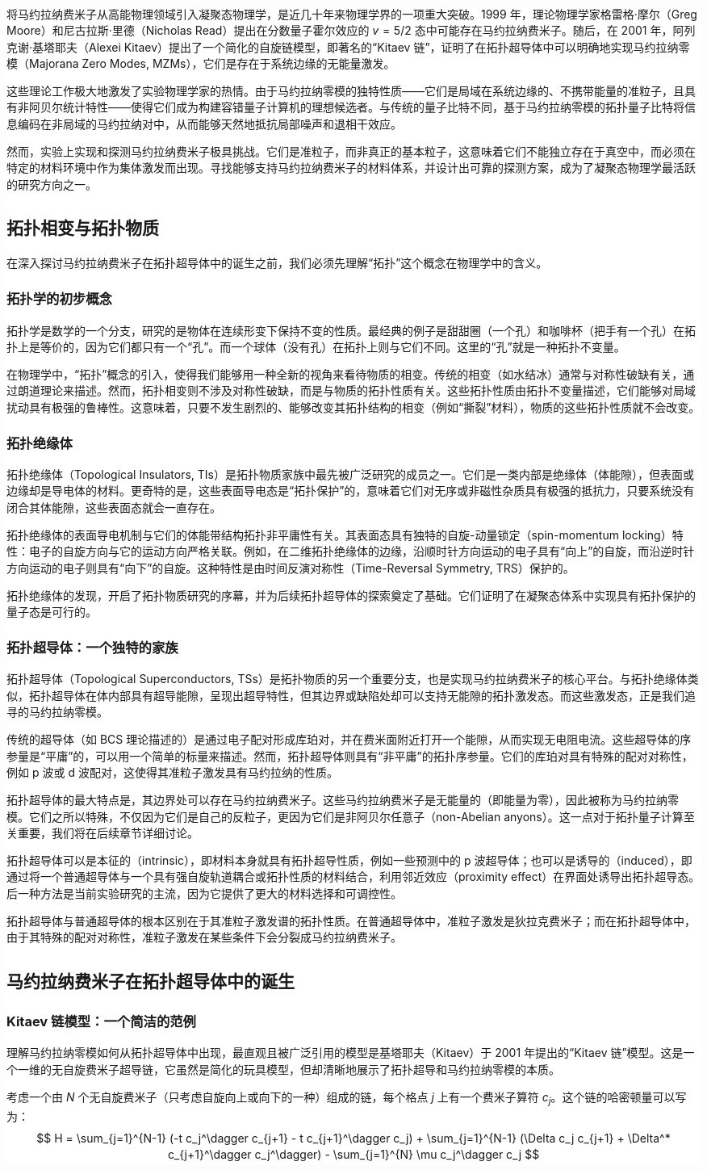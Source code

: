 将马约拉纳费米子从高能物理领域引入凝聚态物理学，是近几十年来物理学界的一项重大突破。1999 年，理论物理学家格雷格·摩尔（Greg Moore）和尼古拉斯·里德（Nicholas Read）提出在分数量子霍尔效应的 $v=5/2$ 态中可能存在马约拉纳费米子。随后，在 2001 年，阿列克谢·基塔耶夫（Alexei Kitaev）提出了一个简化的自旋链模型，即著名的“Kitaev 链”，证明了在拓扑超导体中可以明确地实现马约拉纳零模（Majorana Zero Modes, MZMs），它们是存在于系统边缘的无能量激发。

这些理论工作极大地激发了实验物理学家的热情。由于马约拉纳零模的独特性质——它们是局域在系统边缘的、不携带能量的准粒子，且具有非阿贝尔统计特性——使得它们成为构建容错量子计算机的理想候选者。与传统的量子比特不同，基于马约拉纳零模的拓扑量子比特将信息编码在非局域的马约拉纳对中，从而能够天然地抵抗局部噪声和退相干效应。

然而，实验上实现和探测马约拉纳费米子极具挑战。它们是准粒子，而非真正的基本粒子，这意味着它们不能独立存在于真空中，而必须在特定的材料环境中作为集体激发而出现。寻找能够支持马约拉纳费米子的材料体系，并设计出可靠的探测方案，成为了凝聚态物理学最活跃的研究方向之一。

## 拓扑相变与拓扑物质

在深入探讨马约拉纳费米子在拓扑超导体中的诞生之前，我们必须先理解“拓扑”这个概念在物理学中的含义。

### 拓扑学的初步概念

拓扑学是数学的一个分支，研究的是物体在连续形变下保持不变的性质。最经典的例子是甜甜圈（一个孔）和咖啡杯（把手有一个孔）在拓扑上是等价的，因为它们都只有一个“孔”。而一个球体（没有孔）在拓扑上则与它们不同。这里的“孔”就是一种拓扑不变量。

在物理学中，“拓扑”概念的引入，使得我们能够用一种全新的视角来看待物质的相变。传统的相变（如水结冰）通常与对称性破缺有关，通过朗道理论来描述。然而，拓扑相变则不涉及对称性破缺，而是与物质的拓扑性质有关。这些拓扑性质由拓扑不变量描述，它们能够对局域扰动具有极强的鲁棒性。这意味着，只要不发生剧烈的、能够改变其拓扑结构的相变（例如“撕裂”材料），物质的这些拓扑性质就不会改变。

### 拓扑绝缘体

拓扑绝缘体（Topological Insulators, TIs）是拓扑物质家族中最先被广泛研究的成员之一。它们是一类内部是绝缘体（体能隙），但表面或边缘却是导电体的材料。更奇特的是，这些表面导电态是“拓扑保护”的，意味着它们对无序或非磁性杂质具有极强的抵抗力，只要系统没有闭合其体能隙，这些表面态就会一直存在。

拓扑绝缘体的表面导电机制与它们的体能带结构拓扑非平庸性有关。其表面态具有独特的自旋-动量锁定（spin-momentum locking）特性：电子的自旋方向与它的运动方向严格关联。例如，在二维拓扑绝缘体的边缘，沿顺时针方向运动的电子具有“向上”的自旋，而沿逆时针方向运动的电子则具有“向下”的自旋。这种特性是由时间反演对称性（Time-Reversal Symmetry, TRS）保护的。

拓扑绝缘体的发现，开启了拓扑物质研究的序幕，并为后续拓扑超导体的探索奠定了基础。它们证明了在凝聚态体系中实现具有拓扑保护的量子态是可行的。

### 拓扑超导体：一个独特的家族

拓扑超导体（Topological Superconductors, TSs）是拓扑物质的另一个重要分支，也是实现马约拉纳费米子的核心平台。与拓扑绝缘体类似，拓扑超导体在体内部具有超导能隙，呈现出超导特性，但其边界或缺陷处却可以支持无能隙的拓扑激发态。而这些激发态，正是我们追寻的马约拉纳零模。

传统的超导体（如 BCS 理论描述的）是通过电子配对形成库珀对，并在费米面附近打开一个能隙，从而实现无电阻电流。这些超导体的序参量是“平庸”的，可以用一个简单的标量来描述。然而，拓扑超导体则具有“非平庸”的拓扑序参量。它们的库珀对具有特殊的配对对称性，例如 p 波或 d 波配对，这使得其准粒子激发具有马约拉纳的性质。

拓扑超导体的最大特点是，其边界处可以存在马约拉纳费米子。这些马约拉纳费米子是无能量的（即能量为零），因此被称为马约拉纳零模。它们之所以特殊，不仅因为它们是自己的反粒子，更因为它们是非阿贝尔任意子（non-Abelian anyons）。这一点对于拓扑量子计算至关重要，我们将在后续章节详细讨论。

拓扑超导体可以是本征的（intrinsic），即材料本身就具有拓扑超导性质，例如一些预测中的 p 波超导体；也可以是诱导的（induced），即通过将一个普通超导体与一个具有强自旋轨道耦合或拓扑性质的材料结合，利用邻近效应（proximity effect）在界面处诱导出拓扑超导态。后一种方法是当前实验研究的主流，因为它提供了更大的材料选择和可调控性。

拓扑超导体与普通超导体的根本区别在于其准粒子激发谱的拓扑性质。在普通超导体中，准粒子激发是狄拉克费米子；而在拓扑超导体中，由于其特殊的配对对称性，准粒子激发在某些条件下会分裂成马约拉纳费米子。

## 马约拉纳费米子在拓扑超导体中的诞生

### Kitaev 链模型：一个简洁的范例

理解马约拉纳零模如何从拓扑超导体中出现，最直观且被广泛引用的模型是基塔耶夫（Kitaev）于 2001 年提出的“Kitaev 链”模型。这是一个一维的无自旋费米子超导链，它虽然是简化的玩具模型，但却清晰地展示了拓扑超导和马约拉纳零模的本质。

考虑一个由 $N$ 个无自旋费米子（只考虑自旋向上或向下的一种）组成的链，每个格点 $j$ 上有一个费米子算符 $c_j$。这个链的哈密顿量可以写为：
$$ H = \sum_{j=1}^{N-1} (-t c_j^\dagger c_{j+1} - t c_{j+1}^\dagger c_j) + \sum_{j=1}^{N-1} (\Delta c_j c_{j+1} + \Delta^* c_{j+1}^\dagger c_j^\dagger) - \sum_{j=1}^{N} \mu c_j^\dagger c_j $$
